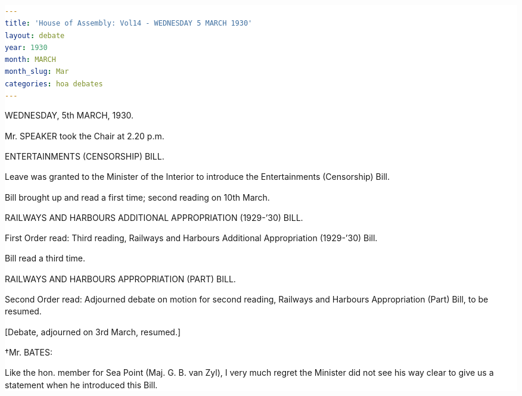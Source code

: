 ```yaml
---
title: 'House of Assembly: Vol14 - WEDNESDAY 5 MARCH 1930'
layout: debate
year: 1930
month: MARCH
month_slug: Mar
categories: hoa debates
---
```


<debateSection name="#opening">

<heading>WEDNESDAY, 5th MARCH, 1930.</heading>

<prayers>

<narrative>Mr. SPEAKER took the Chair at <recordedTime time="1930-03-05T14:20:00">2.20 p.m.</recordedTime></narrative>

</prayers>

<debateSection name="#entertainments_(censorship)_bill">

<heading>ENTERTAINMENTS (CENSORSHIP) BILL.</heading>

<p>Leave was granted to the Minister of the Interior to introduce the Entertainments (Censorship) Bill.</p>

<p>Bill brought up and read a first time; second reading on 10th March.</p>

</debateSection>

<debateSection name="#railways_and_harbours_additional_appropriation_(1929-&#x2019;30)_bill">

<heading>RAILWAYS AND HARBOURS ADDITIONAL APPROPRIATION (1929-&#x2019;30) BILL.</heading>

<p>First Order read: Third reading, Railways and Harbours Additional Appropriation (1929-&#x2019;30) Bill.</p>

<p>Bill read a third time.</p>

</debateSection>

<debateSection name="#railways_and_harbours_appropriation_(part)_bill">

<heading>RAILWAYS AND HARBOURS APPROPRIATION (PART) BILL.</heading>

<p>Second Order read: Adjourned debate on motion for second reading, Railways and Harbours Appropriation (Part) Bill, to be resumed.</p>

<p>[Debate, adjourned on 3rd March, resumed.]</p>

<speech by="#bates">

<from><span class="col_1455-1456" refersTo="page_0798"/>&#x2020;Mr. <person refersTo="hansard_za">BATES</person>:</from>

<p>Like the hon. member for Sea Point (Maj. G. B. van Zyl), I very much regret the Minister did not see his way clear to give us a statement when he introduced this Bill.</p>
